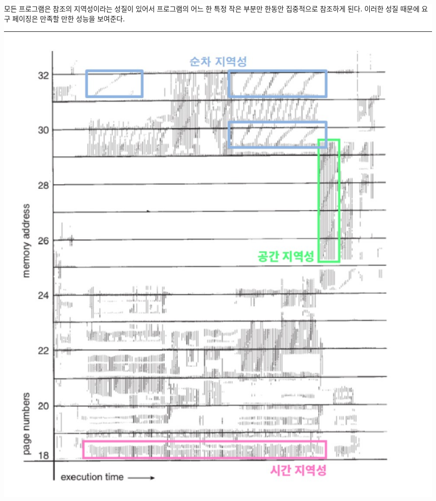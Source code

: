 모든 프로그램은 참조의 지역성이라는 성질이 있어서 프로그램의 어느 한 특정 작은 부분만 한동안 집중적으로 참조하게 된다. 이러한 성질 때문에 요구 페이징은 만족할 만한 성능을 보여준다.

---

![locality_of_reference](../assets/img/locality_of_reference.jpg)
